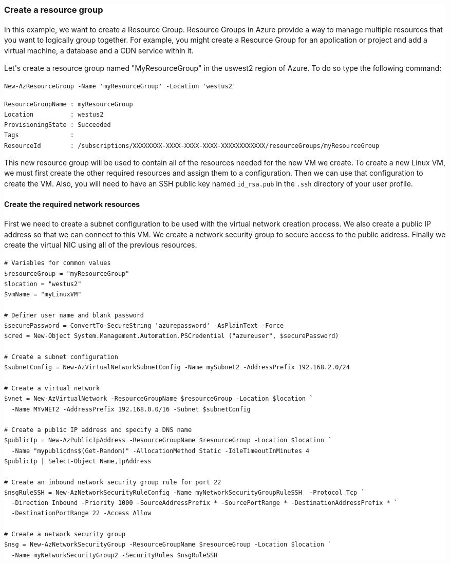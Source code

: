 ### Create a resource group

In this example, we want to create a Resource Group. Resource Groups in Azure provide a way to
manage multiple resources that you want to logically group together. For example, you might create
a Resource Group for an application or project and add a virtual machine, a database and a CDN
service within it.

Let's create a resource group named "MyResourceGroup" in the uswest2 region of Azure. To do so
type the following command:

```azurepowershell-interactive
New-AzResourceGroup -Name 'myResourceGroup' -Location 'westus2'
```

```output
ResourceGroupName : myResourceGroup
Location          : westus2
ProvisioningState : Succeeded
Tags              :
ResourceId        : /subscriptions/XXXXXXXX-XXXX-XXXX-XXXX-XXXXXXXXXXXX/resourceGroups/myResourceGroup
```

This new resource group will be used to contain all of the resources needed for the new VM we
create. To create a new Linux VM, we must first create the other required resources and assign them
to a configuration. Then we can use that configuration to create the VM. Also, you will need to
have an SSH public key named `id_rsa.pub` in the `.ssh` directory of your user profile.

#### Create the required network resources

First we need to create a subnet configuration to be used with the virtual network creation
process. We also create a public IP address so that we can connect to this VM. We create a network
security group to secure access to the public address. Finally we create the virtual NIC using all
of the previous resources.

```azurepowershell-interactive
# Variables for common values
$resourceGroup = "myResourceGroup"
$location = "westus2"
$vmName = "myLinuxVM"

# Definer user name and blank password
$securePassword = ConvertTo-SecureString 'azurepassword' -AsPlainText -Force
$cred = New-Object System.Management.Automation.PSCredential ("azureuser", $securePassword)

# Create a subnet configuration
$subnetConfig = New-AzVirtualNetworkSubnetConfig -Name mySubnet2 -AddressPrefix 192.168.2.0/24

# Create a virtual network
$vnet = New-AzVirtualNetwork -ResourceGroupName $resourceGroup -Location $location `
  -Name MYvNET2 -AddressPrefix 192.168.0.0/16 -Subnet $subnetConfig

# Create a public IP address and specify a DNS name
$publicIp = New-AzPublicIpAddress -ResourceGroupName $resourceGroup -Location $location `
  -Name "mypublicdns$(Get-Random)" -AllocationMethod Static -IdleTimeoutInMinutes 4
$publicIp | Select-Object Name,IpAddress

# Create an inbound network security group rule for port 22
$nsgRuleSSH = New-AzNetworkSecurityRuleConfig -Name myNetworkSecurityGroupRuleSSH  -Protocol Tcp `
  -Direction Inbound -Priority 1000 -SourceAddressPrefix * -SourcePortRange * -DestinationAddressPrefix * `
  -DestinationPortRange 22 -Access Allow

# Create a network security group
$nsg = New-AzNetworkSecurityGroup -ResourceGroupName $resourceGroup -Location $location `
  -Name myNetworkSecurityGroup2 -SecurityRules $nsgRuleSSH

```